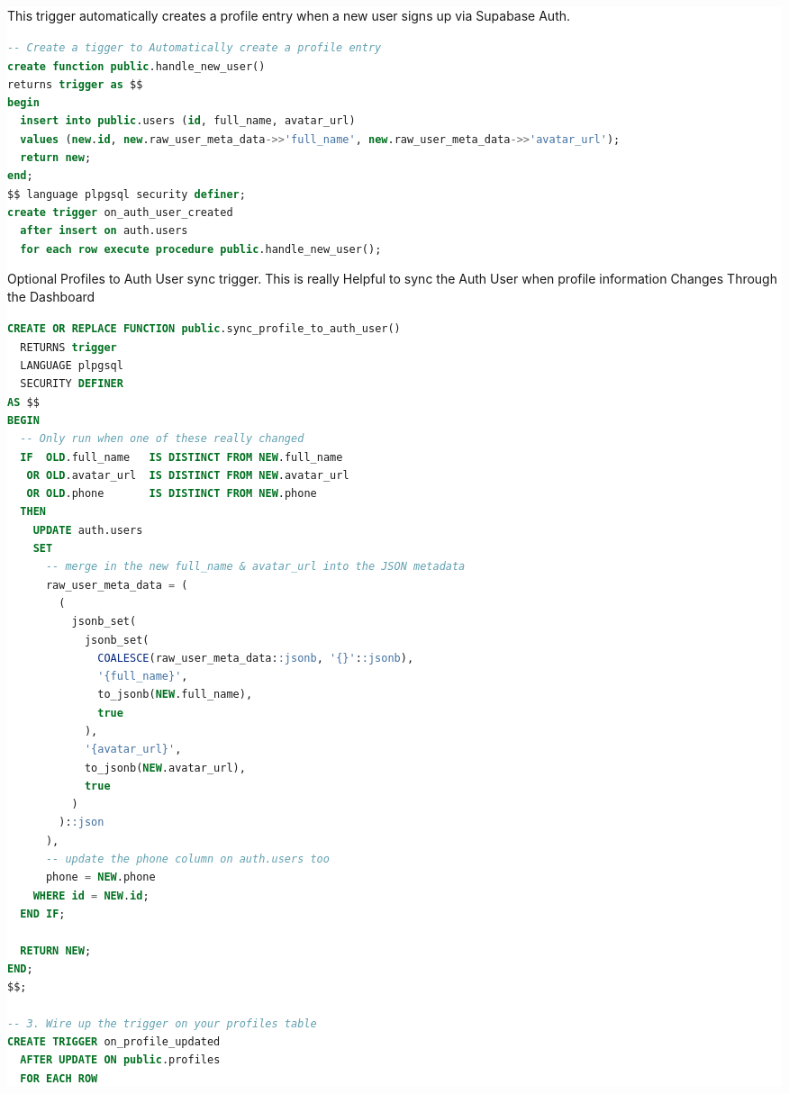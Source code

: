 ```sql

```
This trigger automatically creates a profile entry when a new user signs up via Supabase Auth.
```sql
-- Create a tigger to Automatically create a profile entry
create function public.handle_new_user() 
returns trigger as $$
begin
  insert into public.users (id, full_name, avatar_url)
  values (new.id, new.raw_user_meta_data->>'full_name', new.raw_user_meta_data->>'avatar_url');
  return new;
end;
$$ language plpgsql security definer;
create trigger on_auth_user_created
  after insert on auth.users
  for each row execute procedure public.handle_new_user();

```

Optional Profiles to Auth User sync trigger. This is really Helpful to sync the Auth User when profile information Changes Through the Dashboard 
```sql
CREATE OR REPLACE FUNCTION public.sync_profile_to_auth_user()
  RETURNS trigger
  LANGUAGE plpgsql
  SECURITY DEFINER
AS $$
BEGIN
  -- Only run when one of these really changed
  IF  OLD.full_name   IS DISTINCT FROM NEW.full_name
   OR OLD.avatar_url  IS DISTINCT FROM NEW.avatar_url
   OR OLD.phone       IS DISTINCT FROM NEW.phone
  THEN
    UPDATE auth.users
    SET
      -- merge in the new full_name & avatar_url into the JSON metadata
      raw_user_meta_data = (
        (
          jsonb_set(
            jsonb_set(
              COALESCE(raw_user_meta_data::jsonb, '{}'::jsonb),
              '{full_name}',
              to_jsonb(NEW.full_name),
              true
            ),
            '{avatar_url}',
            to_jsonb(NEW.avatar_url),
            true
          )
        )::json
      ),
      -- update the phone column on auth.users too
      phone = NEW.phone
    WHERE id = NEW.id;
  END IF;

  RETURN NEW;
END;
$$;

-- 3. Wire up the trigger on your profiles table
CREATE TRIGGER on_profile_updated
  AFTER UPDATE ON public.profiles
  FOR EACH ROW
```